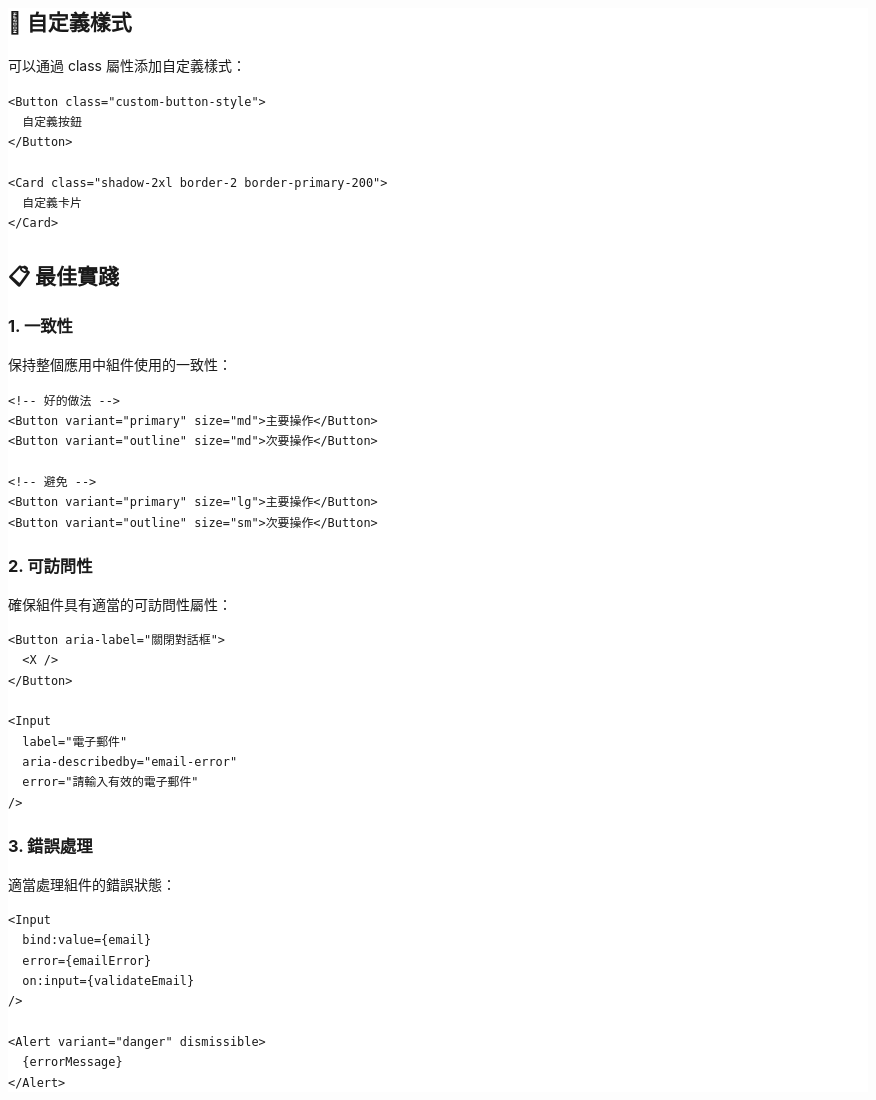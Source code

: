 ## 🔧 自定義樣式

可以通過 class 屬性添加自定義樣式：

```svelte
<Button class="custom-button-style">
  自定義按鈕
</Button>

<Card class="shadow-2xl border-2 border-primary-200">
  自定義卡片
</Card>
```

## 📋 最佳實踐

### 1. 一致性
保持整個應用中組件使用的一致性：

```svelte
<!-- 好的做法 -->
<Button variant="primary" size="md">主要操作</Button>
<Button variant="outline" size="md">次要操作</Button>

<!-- 避免 -->
<Button variant="primary" size="lg">主要操作</Button>
<Button variant="outline" size="sm">次要操作</Button>
```

### 2. 可訪問性
確保組件具有適當的可訪問性屬性：

```svelte
<Button aria-label="關閉對話框">
  <X />
</Button>

<Input 
  label="電子郵件"
  aria-describedby="email-error"
  error="請輸入有效的電子郵件"
/>
```

### 3. 錯誤處理
適當處理組件的錯誤狀態：

```svelte
<Input 
  bind:value={email}
  error={emailError}
  on:input={validateEmail}
/>

<Alert variant="danger" dismissible>
  {errorMessage}
</Alert>
```
